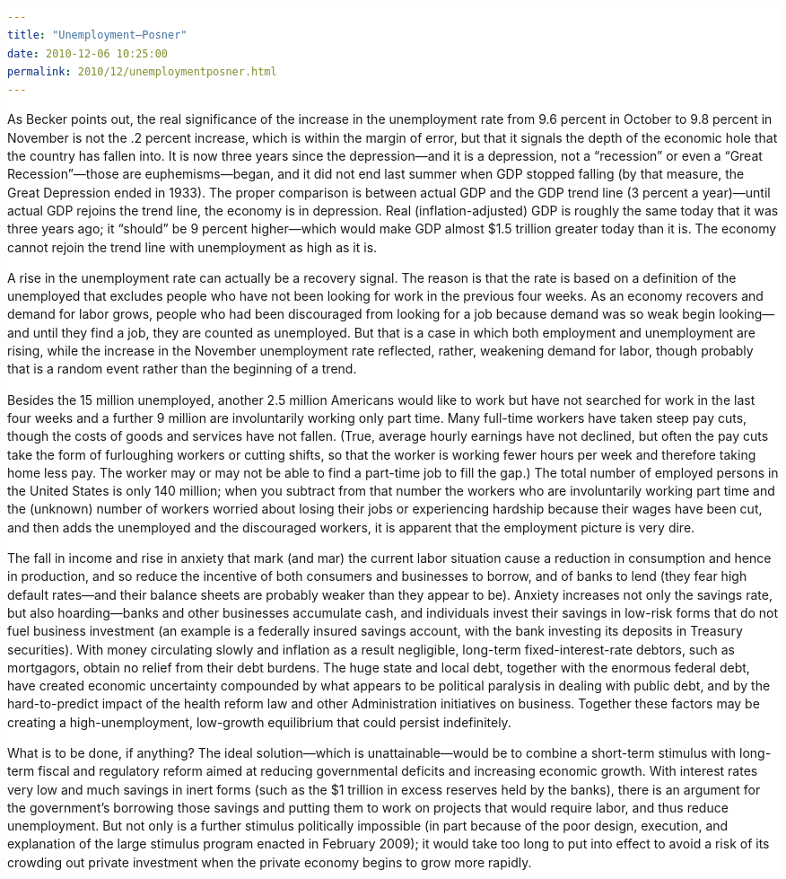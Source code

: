 ```yaml
---
title: "Unemployment—Posner"
date: 2010-12-06 10:25:00
permalink: 2010/12/unemploymentposner.html
---
```

As Becker points out, the real significance of the increase in the unemployment rate from 9.6 percent in October to 9.8 percent in November is not the .2 percent increase, which is within the margin of error, but that it signals the depth of the economic hole that the country has fallen into. It is now three years since the depression—and it is a depression, not a “recession” or even a “Great Recession”—those are euphemisms—began, and it did not end last summer when GDP stopped falling (by that measure, the Great Depression ended in 1933). The proper comparison is between actual GDP and the GDP trend line (3 percent a year)—until actual GDP rejoins the trend line, the economy is in depression. Real (inflation-adjusted) GDP is roughly the same today that it was three years ago; it “should” be 9 percent higher—which would make GDP almost $1.5 trillion greater today than it is. The economy cannot rejoin the trend line with unemployment as high as it is.

A rise in the unemployment rate can actually be a recovery signal. The reason is that the rate is based on a definition of the unemployed that excludes people who have not been looking for work in the previous four weeks. As an economy recovers and demand for labor grows, people who had been discouraged from looking for a job because demand was so weak begin looking—and until they find a job, they are counted as unemployed. But that is a case in which both employment and unemployment are rising, while the increase in the November unemployment rate reflected, rather, weakening demand for labor, though probably that is a random event rather than the beginning of a trend.

Besides the 15 million unemployed, another 2.5 million Americans would like to work but have not searched for work in the last four weeks and a further 9 million are involuntarily working only part time. Many full-time workers have taken steep pay cuts, though the costs of goods and services have not fallen. (True, average hourly earnings have not declined, but often the pay cuts take the form of furloughing workers or cutting shifts, so that the worker is working fewer hours per week and therefore taking home less pay. The worker may or may not be able to find a part-time job to fill the gap.) The total number of employed persons in the United States is only 140 million; when you subtract from that number the workers who are involuntarily working part time and the (unknown) number of workers worried about losing their jobs or experiencing hardship because their wages have been cut, and then adds the unemployed and the discouraged workers, it is apparent that the employment picture is very dire.

The fall in income and rise in anxiety that mark (and mar) the current labor situation cause a reduction in consumption and hence in production, and so reduce the incentive of both consumers and businesses to borrow, and of banks to lend (they fear high default rates—and their balance sheets are probably weaker than they appear to be). Anxiety increases not only the savings rate, but also hoarding—banks and other businesses accumulate cash, and individuals invest their savings in low-risk forms that do not fuel business investment (an example is a federally insured savings account, with the bank investing its deposits in Treasury securities). With money circulating slowly and inflation as a result negligible, long-term fixed-interest-rate debtors, such as mortgagors, obtain no relief from their debt burdens. The huge state and local debt, together with the enormous federal debt, have created economic uncertainty compounded by what appears to be political paralysis in dealing with public debt, and by the hard-to-predict impact of the health reform law and other Administration initiatives on business. Together these factors may be creating a high-unemployment, low-growth equilibrium that could persist indefinitely.

What is to be done, if anything? The ideal solution—which is unattainable—would be to combine a short-term stimulus with long-term fiscal and regulatory reform aimed at reducing governmental deficits and increasing economic growth. With interest rates very low and much savings in inert forms (such as the $1 trillion in excess reserves held by the banks), there is an argument for the government’s borrowing those savings and putting them to work on projects that would require labor, and thus reduce unemployment. But not only is a further stimulus politically impossible (in part because of the poor design, execution, and explanation of the large stimulus program enacted in February 2009); it would take too long to put into effect to avoid a risk of its crowding out private investment when the private economy begins to grow more rapidly.
